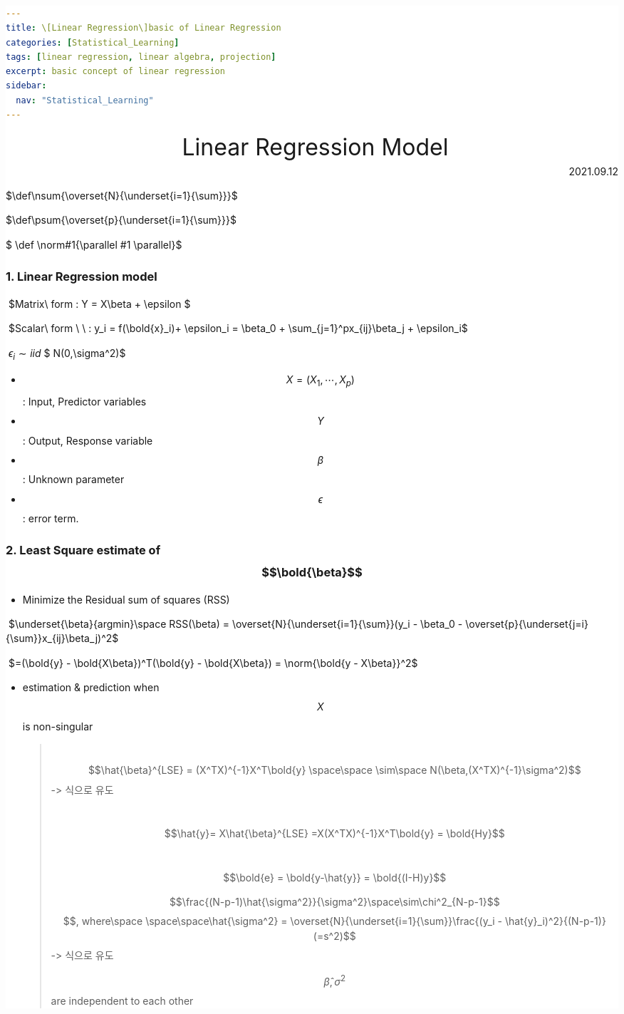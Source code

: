 ```yaml
---
title: \[Linear Regression\]basic of Linear Regression
categories: [Statistical_Learning]
tags: [linear regression, linear algebra, projection]
excerpt: basic concept of linear regression
sidebar:
  nav: "Statistical_Learning"
---
```


<div style="text-align: center"><font size = '6em'> Linear Regression Model</font></div>



  <div style="text-align: right"> 2021.09.12 </div>

$\def\nsum{\overset{N}{\underset{i=1}{\sum}}}$

$\def\psum{\overset{p}{\underset{i=1}{\sum}}}$

$ \def \norm#1{\parallel #1 \parallel}$

### 1. Linear Regression model

​										$Matrix\ form :  Y = X\beta + \epsilon		$	

​                                        $Scalar\ form  \ \  :  y_i = f(\bold{x}_i)+ \epsilon_i = \beta_0 + \sum_{j=1}^px_{ij}\beta_j + \epsilon_i$

​                                                                                           $\epsilon_i \sim iid$  $ N(0,\sigma^2)$



-  $$ X = (X_1, \cdots , X_p)$$ : Input, Predictor variables
-  $$Y$$ : Output, Response variable
-  $$\beta$$  : Unknown parameter
-  $$\epsilon$$  : error term.  

### 2. Least Square estimate of $$\bold{\beta}$$ 

- Minimize the Residual sum of squares (RSS)

​                                                $\underset{\beta}{argmin}\space RSS(\beta) = \overset{N}{\underset{i=1}{\sum}}(y_i - \beta_0 - \overset{p}{\underset{j=i}{\sum}}x_{ij}\beta_j)^2$

​                                                                              $=(\bold{y} - \bold{X\beta})^T(\bold{y} - \bold{X\beta}) = \norm{\bold{y - X\beta}}^2$

- estimation & prediction when $$X$$ is  non-singular

  > ​	$$\hat{\beta}^{LSE} = (X^TX)^{-1}X^T\bold{y}  \space\space \sim\space N(\beta,(X^TX)^{-1}\sigma^2)$$   -> 식으로 유도 
  >
  > ​	$$\hat{y}= X\hat{\beta}^{LSE} =X(X^TX)^{-1}X^T\bold{y} = \bold{Hy}$$
  >
  > ​	$$\bold{e} = \bold{y-\hat{y}} = \bold{(I-H)y}$$
  >
  > $$\frac{(N-p-1)\hat{\sigma^2}}{\sigma^2}\space\sim\chi^2_{N-p-1}$$  $$, where\space \space\space\hat{\sigma^2} = \overset{N}{\underset{i=1}{\sum}}\frac{(y_i - \hat{y}_i)^2}{(N-p-1)}  (=s^2)$$ -> 식으로 유도
  >
  > $$\hat{\beta}, \sigma^2$$ are independent to each other
  